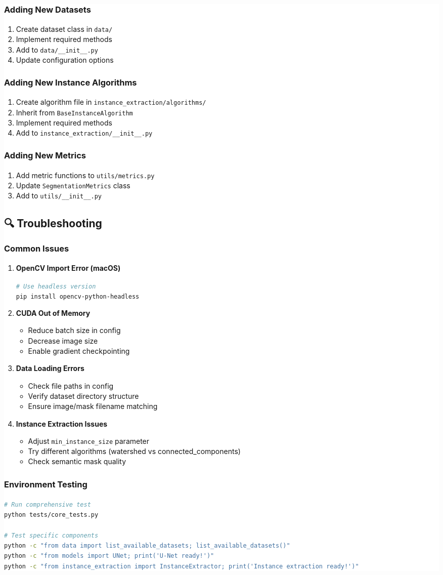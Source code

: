 ### **Adding New Datasets**
1. Create dataset class in `data/`
2. Implement required methods
3. Add to `data/__init__.py`
4. Update configuration options

### **Adding New Instance Algorithms**
1. Create algorithm file in `instance_extraction/algorithms/`
2. Inherit from `BaseInstanceAlgorithm`
3. Implement required methods
4. Add to `instance_extraction/__init__.py`

### **Adding New Metrics**
1. Add metric functions to `utils/metrics.py`
2. Update `SegmentationMetrics` class
3. Add to `utils/__init__.py`

## 🔍 **Troubleshooting**

### **Common Issues**

1. **OpenCV Import Error (macOS)**
   ```bash
   # Use headless version
   pip install opencv-python-headless
   ```

2. **CUDA Out of Memory**
   - Reduce batch size in config
   - Decrease image size
   - Enable gradient checkpointing

3. **Data Loading Errors**
   - Check file paths in config
   - Verify dataset directory structure
   - Ensure image/mask filename matching

4. **Instance Extraction Issues**
   - Adjust `min_instance_size` parameter
   - Try different algorithms (watershed vs connected_components)
   - Check semantic mask quality

### **Environment Testing**
```bash
# Run comprehensive test
python tests/core_tests.py

# Test specific components
python -c "from data import list_available_datasets; list_available_datasets()"
python -c "from models import UNet; print('U-Net ready!')"
python -c "from instance_extraction import InstanceExtractor; print('Instance extraction ready!')"
```
